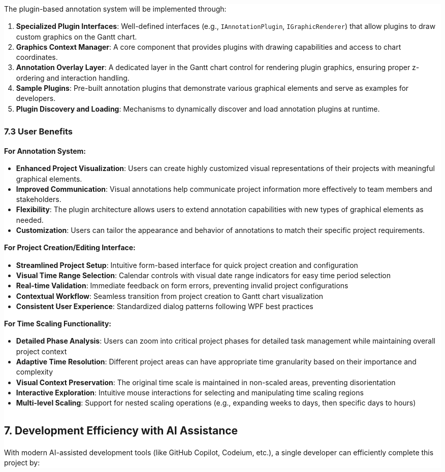 The plugin-based annotation system will be implemented through:

1. **Specialized Plugin Interfaces**: Well-defined interfaces (e.g., `IAnnotationPlugin`, `IGraphicRenderer`) that allow plugins to draw custom graphics on the Gantt chart.
2. **Graphics Context Manager**: A core component that provides plugins with drawing capabilities and access to chart coordinates.
3. **Annotation Overlay Layer**: A dedicated layer in the Gantt chart control for rendering plugin graphics, ensuring proper z-ordering and interaction handling.
4. **Sample Plugins**: Pre-built annotation plugins that demonstrate various graphical elements and serve as examples for developers.
5. **Plugin Discovery and Loading**: Mechanisms to dynamically discover and load annotation plugins at runtime.

### 7.3 User Benefits

**For Annotation System:**
- **Enhanced Project Visualization**: Users can create highly customized visual representations of their projects with meaningful graphical elements.
- **Improved Communication**: Visual annotations help communicate project information more effectively to team members and stakeholders.
- **Flexibility**: The plugin architecture allows users to extend annotation capabilities with new types of graphical elements as needed.
- **Customization**: Users can tailor the appearance and behavior of annotations to match their specific project requirements.

**For Project Creation/Editing Interface:**
- **Streamlined Project Setup**: Intuitive form-based interface for quick project creation and configuration
- **Visual Time Range Selection**: Calendar controls with visual date range indicators for easy time period selection
- **Real-time Validation**: Immediate feedback on form errors, preventing invalid project configurations
- **Contextual Workflow**: Seamless transition from project creation to Gantt chart visualization
- **Consistent User Experience**: Standardized dialog patterns following WPF best practices

**For Time Scaling Functionality:**
- **Detailed Phase Analysis**: Users can zoom into critical project phases for detailed task management while maintaining overall project context
- **Adaptive Time Resolution**: Different project areas can have appropriate time granularity based on their importance and complexity
- **Visual Context Preservation**: The original time scale is maintained in non-scaled areas, preventing disorientation
- **Interactive Exploration**: Intuitive mouse interactions for selecting and manipulating time scaling regions
- **Multi-level Scaling**: Support for nested scaling operations (e.g., expanding weeks to days, then specific days to hours)



## 7. Development Efficiency with AI Assistance

With modern AI-assisted development tools (like GitHub Copilot, Codeium, etc.), a single developer can efficiently complete this project by:
